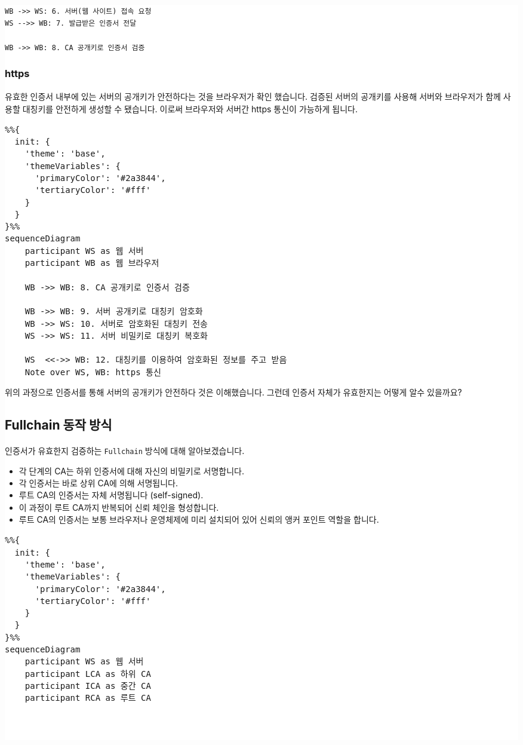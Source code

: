     WB ->> WS: 6. 서버(웹 사이트) 접속 요청
    WS -->> WB: 7. 발급받은 인증서 전달

    WB ->> WB: 8. CA 공개키로 인증서 검증
</pre>

### https

유효한 인증서 내부에 있는 서버의 공개키가 안전하다는 것을 브라우저가 확인 했습니다. 검증된 서버의 공개키를 사용해 서버와 브라우저가 함께 사용할 대칭키를 안전하게 생성할 수 됐습니다. 이로써 브라우저와 서버간 https 통신이 가능하게 됩니다.

<pre class="mermaid center">
%%{
  init: {
    'theme': 'base',
    'themeVariables': {
      'primaryColor': '#2a3844',
      'tertiaryColor': '#fff'
    }
  }
}%%
sequenceDiagram
    participant WS as 웹 서버
    participant WB as 웹 브라우저

    WB ->> WB: 8. CA 공개키로 인증서 검증

    WB ->> WB: 9. 서버 공개키로 대칭키 암호화
    WB ->> WS: 10. 서버로 암호화된 대칭키 전송
    WS ->> WS: 11. 서버 비밀키로 대칭키 복호화

    WS  &lt;&lt;-&gt;&gt; WB: 12. 대칭키를 이용하여 암호화된 정보를 주고 받음
    Note over WS, WB: https 통신
</pre>

위의 과정으로 인증서를 통해 서버의 공개키가 안전하다 것은 이해했습니다. 그런데 인증서 자체가 유효한지는 어떻게 알수 있을까요?

## Fullchain 동작 방식

인증서가 유효한지 검증하는 `Fullchain` 방식에 대해 알아보겠습니다.

- 각 단계의 CA는 하위 인증서에 대해 자신의 비밀키로 서명합니다.
- 각 인증서는 바로 상위 CA에 의해 서명됩니다.
- 루트 CA의 인증서는 자체 서명됩니다 (self-signed).
- 이 과정이 루트 CA까지 반복되어 신뢰 체인을 형성합니다.
- 루트 CA의 인증서는 보통 브라우저나 운영체제에 미리 설치되어 있어 신뢰의 앵커 포인트 역할을 합니다.

<pre class="mermaid center">
%%{
  init: {
    'theme': 'base',
    'themeVariables': {
      'primaryColor': '#2a3844',
      'tertiaryColor': '#fff'
    }
  }
}%%
sequenceDiagram
    participant WS as 웹 서버
    participant LCA as 하위 CA
    participant ICA as 중간 CA
    participant RCA as 루트 CA

